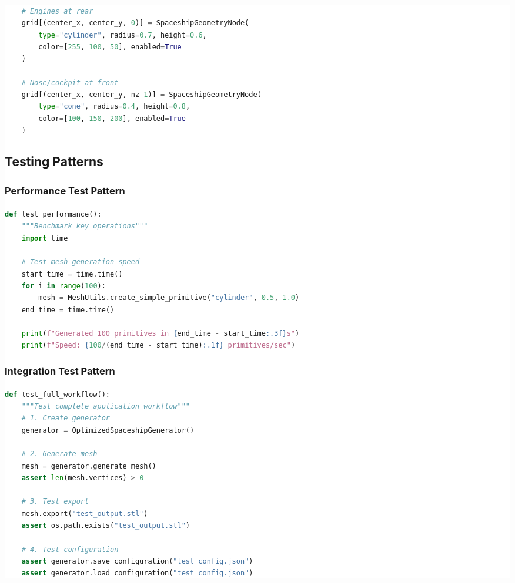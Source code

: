 ```python
    # Engines at rear
    grid[(center_x, center_y, 0)] = SpaceshipGeometryNode(
        type="cylinder", radius=0.7, height=0.6,
        color=[255, 100, 50], enabled=True
    )
    
    # Nose/cockpit at front
    grid[(center_x, center_y, nz-1)] = SpaceshipGeometryNode(
        type="cone", radius=0.4, height=0.8,
        color=[100, 150, 200], enabled=True
    )
```

## Testing Patterns

### Performance Test Pattern
```python
def test_performance():
    """Benchmark key operations"""
    import time
    
    # Test mesh generation speed
    start_time = time.time()
    for i in range(100):
        mesh = MeshUtils.create_simple_primitive("cylinder", 0.5, 1.0)
    end_time = time.time()
    
    print(f"Generated 100 primitives in {end_time - start_time:.3f}s")
    print(f"Speed: {100/(end_time - start_time):.1f} primitives/sec")
```

### Integration Test Pattern
```python
def test_full_workflow():
    """Test complete application workflow"""
    # 1. Create generator
    generator = OptimizedSpaceshipGenerator()
    
    # 2. Generate mesh
    mesh = generator.generate_mesh()
    assert len(mesh.vertices) > 0
    
    # 3. Test export
    mesh.export("test_output.stl")
    assert os.path.exists("test_output.stl")
    
    # 4. Test configuration
    assert generator.save_configuration("test_config.json")
    assert generator.load_configuration("test_config.json")
```
